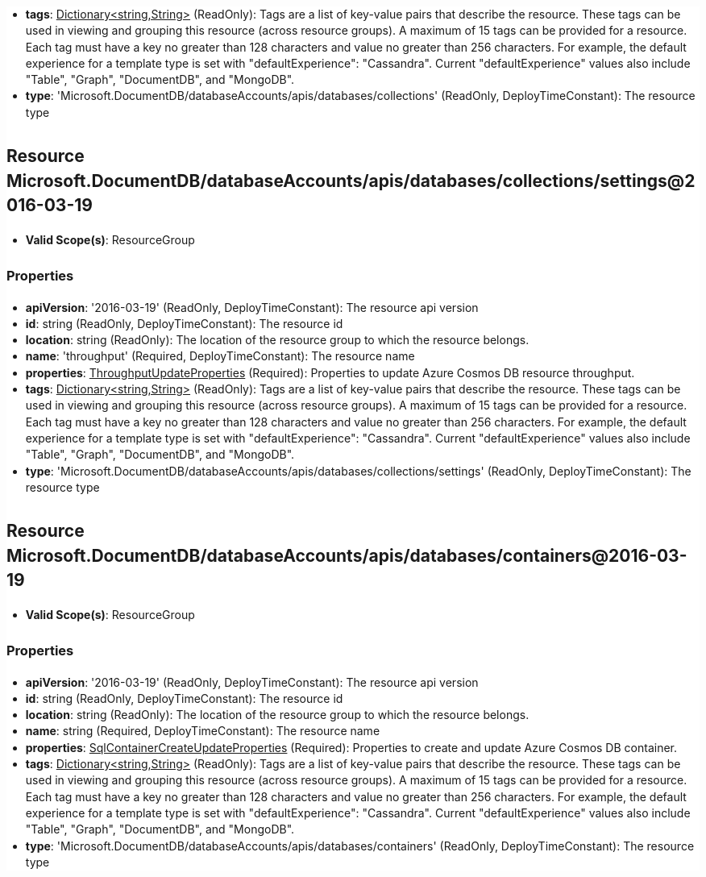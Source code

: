 * **tags**: [Dictionary<string,String>](#dictionarystringstring) (ReadOnly): Tags are a list of key-value pairs that describe the resource. These tags can be used in viewing and grouping this resource (across resource groups). A maximum of 15 tags can be provided for a resource. Each tag must have a key no greater than 128 characters and value no greater than 256 characters. For example, the default experience for a template type is set with "defaultExperience": "Cassandra". Current "defaultExperience" values also include "Table", "Graph", "DocumentDB", and "MongoDB".
* **type**: 'Microsoft.DocumentDB/databaseAccounts/apis/databases/collections' (ReadOnly, DeployTimeConstant): The resource type

## Resource Microsoft.DocumentDB/databaseAccounts/apis/databases/collections/settings@2016-03-19
* **Valid Scope(s)**: ResourceGroup
### Properties
* **apiVersion**: '2016-03-19' (ReadOnly, DeployTimeConstant): The resource api version
* **id**: string (ReadOnly, DeployTimeConstant): The resource id
* **location**: string (ReadOnly): The location of the resource group to which the resource belongs.
* **name**: 'throughput' (Required, DeployTimeConstant): The resource name
* **properties**: [ThroughputUpdateProperties](#throughputupdateproperties) (Required): Properties to update Azure Cosmos DB resource throughput.
* **tags**: [Dictionary<string,String>](#dictionarystringstring) (ReadOnly): Tags are a list of key-value pairs that describe the resource. These tags can be used in viewing and grouping this resource (across resource groups). A maximum of 15 tags can be provided for a resource. Each tag must have a key no greater than 128 characters and value no greater than 256 characters. For example, the default experience for a template type is set with "defaultExperience": "Cassandra". Current "defaultExperience" values also include "Table", "Graph", "DocumentDB", and "MongoDB".
* **type**: 'Microsoft.DocumentDB/databaseAccounts/apis/databases/collections/settings' (ReadOnly, DeployTimeConstant): The resource type

## Resource Microsoft.DocumentDB/databaseAccounts/apis/databases/containers@2016-03-19
* **Valid Scope(s)**: ResourceGroup
### Properties
* **apiVersion**: '2016-03-19' (ReadOnly, DeployTimeConstant): The resource api version
* **id**: string (ReadOnly, DeployTimeConstant): The resource id
* **location**: string (ReadOnly): The location of the resource group to which the resource belongs.
* **name**: string (Required, DeployTimeConstant): The resource name
* **properties**: [SqlContainerCreateUpdateProperties](#sqlcontainercreateupdateproperties) (Required): Properties to create and update Azure Cosmos DB container.
* **tags**: [Dictionary<string,String>](#dictionarystringstring) (ReadOnly): Tags are a list of key-value pairs that describe the resource. These tags can be used in viewing and grouping this resource (across resource groups). A maximum of 15 tags can be provided for a resource. Each tag must have a key no greater than 128 characters and value no greater than 256 characters. For example, the default experience for a template type is set with "defaultExperience": "Cassandra". Current "defaultExperience" values also include "Table", "Graph", "DocumentDB", and "MongoDB".
* **type**: 'Microsoft.DocumentDB/databaseAccounts/apis/databases/containers' (ReadOnly, DeployTimeConstant): The resource type
